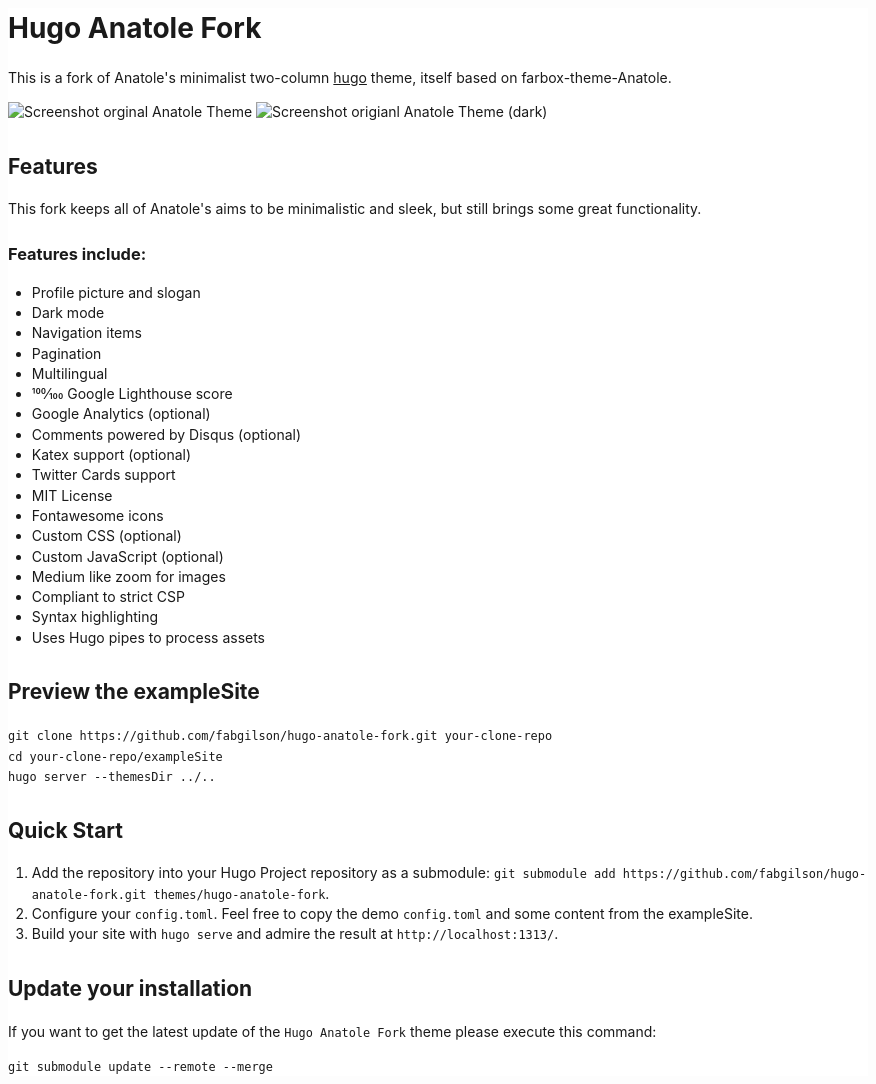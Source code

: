 # Hugo Anatole Fork

This is a fork of Anatole's minimalist two-column [hugo](https://gohugo.io/) theme, itself based on farbox-theme-Anatole.

![Screenshot orginal Anatole Theme](https://raw.githubusercontent.com/lxndrblz/anatole/master/images/screenshot.png)
![Screenshot origianl Anatole Theme (dark)](https://raw.githubusercontent.com/lxndrblz/anatole/master/images/screenshot_dark.png)

## Features
This fork keeps all of Anatole's aims to be minimalistic and sleek, but still brings some great functionality.

### Features include:

- Profile picture and slogan
- Dark mode
- Navigation items
- Pagination
- Multilingual
- 100⁄100 Google Lighthouse score
- Google Analytics (optional)
- Comments powered by Disqus (optional)
- Katex support (optional)
- Twitter Cards support
- MIT License
- Fontawesome icons
- Custom CSS (optional)
- Custom JavaScript (optional)
- Medium like zoom for images
- Compliant to strict CSP
- Syntax highlighting
- Uses Hugo pipes to process assets

## Preview the exampleSite
```
git clone https://github.com/fabgilson/hugo-anatole-fork.git your-clone-repo
cd your-clone-repo/exampleSite
hugo server --themesDir ../..
```

## Quick Start
1. Add the repository into your Hugo Project repository as a submodule: `git submodule add https://github.com/fabgilson/hugo-anatole-fork.git themes/hugo-anatole-fork`.
2. Configure your `config.toml`. Feel free to copy the demo `config.toml` and some content from the exampleSite. 
3. Build your site with `hugo serve` and admire the result at `http://localhost:1313/`.

## Update your installation
If you want to get the latest update of the `Hugo Anatole Fork` theme please execute this command:
```
git submodule update --remote --merge
```
